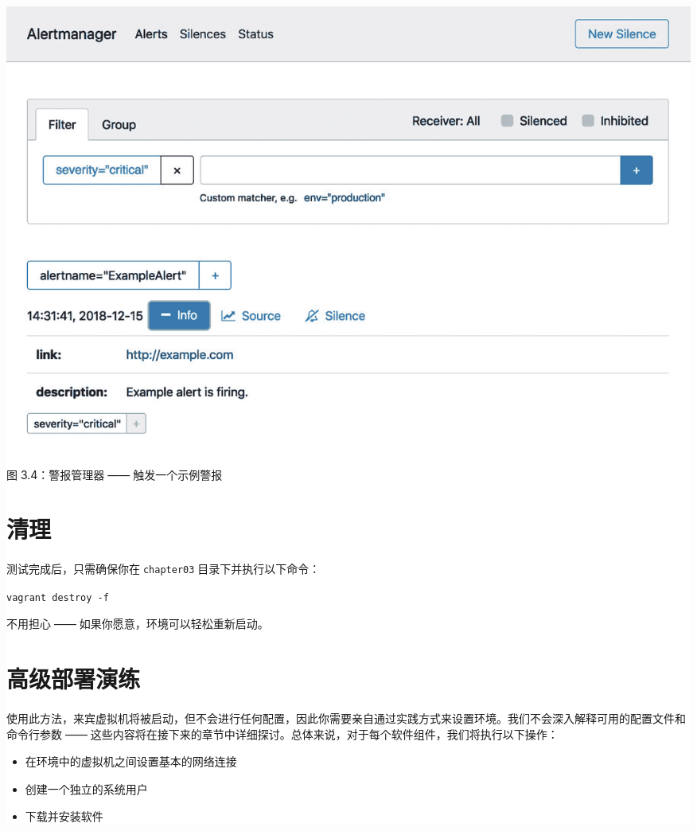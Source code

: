 ![](img/ac51788e-a403-430a-adfe-b3fdc06f5926.png)  

图 3.4：警报管理器 —— 触发一个示例警报  

# 清理  

测试完成后，只需确保你在 `chapter03` 目录下并执行以下命令：  

```
vagrant destroy -f
```

不用担心 —— 如果你愿意，环境可以轻松重新启动。  

# 高级部署演练  

使用此方法，来宾虚拟机将被启动，但不会进行任何配置，因此你需要亲自通过实践方式来设置环境。我们不会深入解释可用的配置文件和命令行参数 —— 这些内容将在接下来的章节中详细探讨。总体来说，对于每个软件组件，我们将执行以下操作：  

+   在环境中的虚拟机之间设置基本的网络连接  

+   创建一个独立的系统用户  

+   下载并安装软件  
